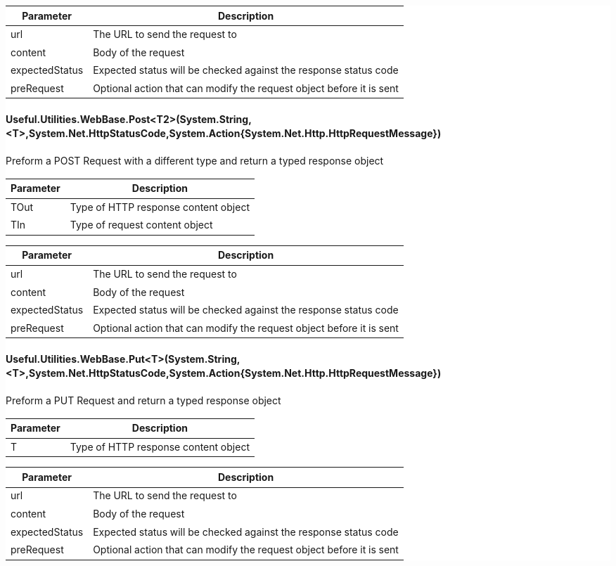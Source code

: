 | Parameter | Description |
|-----------|-------------|
|       url |The URL to send the request to |
|   content |Body of the request |
|expectedStatus |Expected status will be checked against the response status code |
|preRequest |Optional action that can modify the request object before it is sent |


#### Useful.Utilities.WebBase.Post&lt;T2&gt;(System.String,&lt;T&gt;,System.Net.HttpStatusCode,System.Action{System.Net.Http.HttpRequestMessage})

 Preform a POST Request with a different type and return a typed response object 


| Parameter | Description |
|-----------|-------------|
|      TOut |Type of HTTP response content object |
|       TIn |Type of request content object |

| Parameter | Description |
|-----------|-------------|
|       url |The URL to send the request to |
|   content |Body of the request |
|expectedStatus |Expected status will be checked against the response status code |
|preRequest |Optional action that can modify the request object before it is sent |


#### Useful.Utilities.WebBase.Put&lt;T&gt;(System.String,&lt;T&gt;,System.Net.HttpStatusCode,System.Action{System.Net.Http.HttpRequestMessage})

 Preform a PUT Request and return a typed response object 


| Parameter | Description |
|-----------|-------------|
|         T |Type of HTTP response content object |

| Parameter | Description |
|-----------|-------------|
|       url |The URL to send the request to |
|   content |Body of the request |
|expectedStatus |Expected status will be checked against the response status code |
|preRequest |Optional action that can modify the request object before it is sent |
